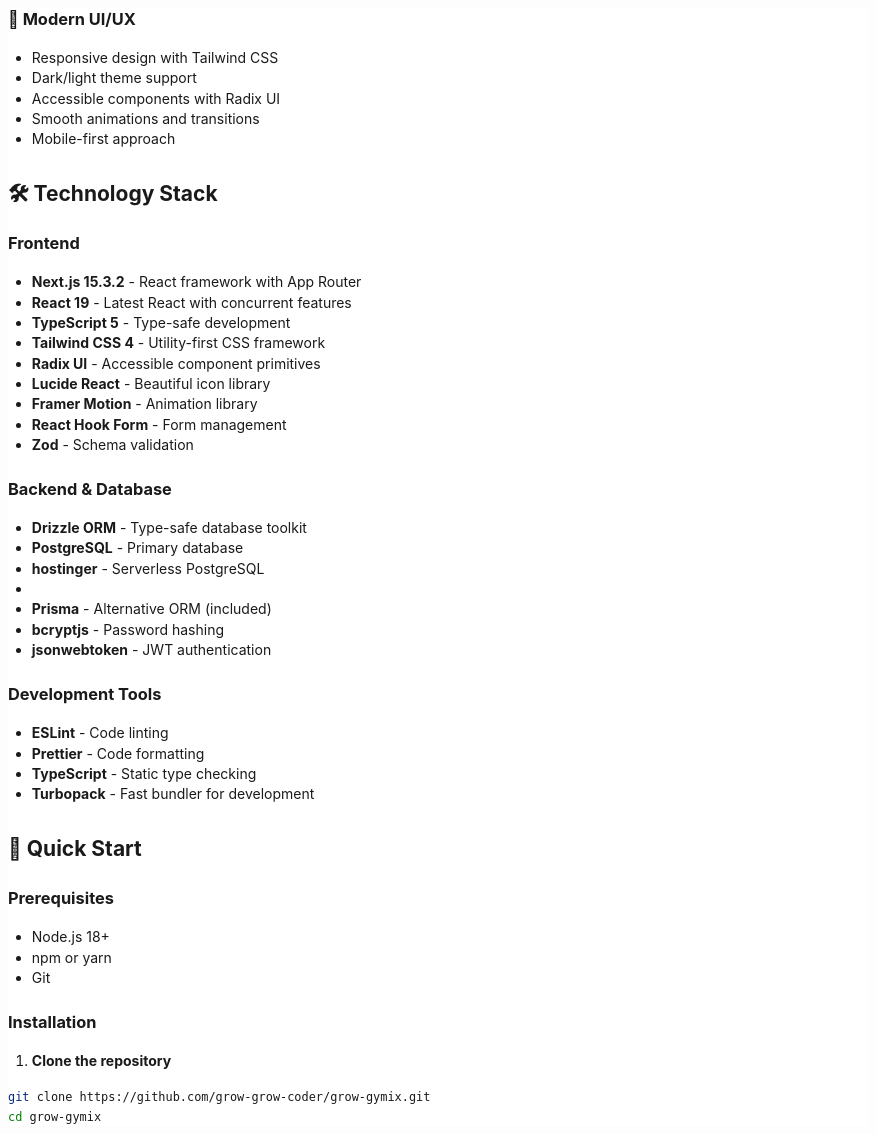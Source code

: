 ### 🎨 **Modern UI/UX**
- Responsive design with Tailwind CSS
- Dark/light theme support
- Accessible components with Radix UI
- Smooth animations and transitions
- Mobile-first approach

## 🛠️ Technology Stack

### **Frontend**
- **Next.js 15.3.2** - React framework with App Router
- **React 19** - Latest React with concurrent features
- **TypeScript 5** - Type-safe development
- **Tailwind CSS 4** - Utility-first CSS framework
- **Radix UI** - Accessible component primitives
- **Lucide React** - Beautiful icon library
- **Framer Motion** - Animation library
- **React Hook Form** - Form management
- **Zod** - Schema validation

### **Backend & Database**
- **Drizzle ORM** - Type-safe database toolkit
- **PostgreSQL** - Primary database
- **hostinger** - Serverless PostgreSQL
- 
- **Prisma** - Alternative ORM (included)
- **bcryptjs** - Password hashing
- **jsonwebtoken** - JWT authentication

### **Development Tools**
- **ESLint** - Code linting
- **Prettier** - Code formatting
- **TypeScript** - Static type checking
- **Turbopack** - Fast bundler for development

## 🚀 Quick Start

### Prerequisites

- Node.js 18+
- npm or yarn
- Git

### Installation

1. **Clone the repository**
```bash
git clone https://github.com/grow-grow-coder/grow-gymix.git
cd grow-gymix
```
